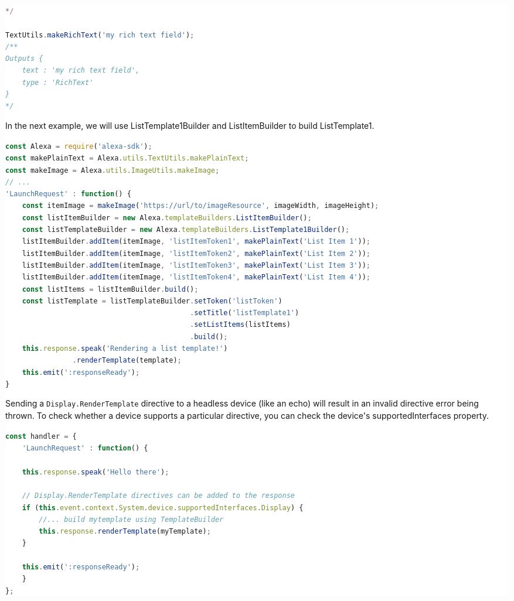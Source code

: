 ```javascript
*/

TextUtils.makeRichText('my rich text field');
/**
Outputs {
    text : 'my rich text field',
    type : 'RichText'
}
*/

```
In the next example, we will use ListTemplate1Builder and ListItemBuilder to build ListTemplate1.
```javascript
const Alexa = require('alexa-sdk');
const makePlainText = Alexa.utils.TextUtils.makePlainText;
const makeImage = Alexa.utils.ImageUtils.makeImage;
// ...
'LaunchRequest' : function() {
    const itemImage = makeImage('https://url/to/imageResource', imageWidth, imageHeight);
    const listItemBuilder = new Alexa.templateBuilders.ListItemBuilder();
    const listTemplateBuilder = new Alexa.templateBuilders.ListTemplate1Builder();
    listItemBuilder.addItem(itemImage, 'listItemToken1', makePlainText('List Item 1'));
    listItemBuilder.addItem(itemImage, 'listItemToken2', makePlainText('List Item 2'));
    listItemBuilder.addItem(itemImage, 'listItemToken3', makePlainText('List Item 3'));
    listItemBuilder.addItem(itemImage, 'listItemToken4', makePlainText('List Item 4'));
    const listItems = listItemBuilder.build();
    const listTemplate = listTemplateBuilder.setToken('listToken')
    										.setTitle('listTemplate1')
    										.setListItems(listItems)
    										.build();
    this.response.speak('Rendering a list template!')
    			.renderTemplate(template);
    this.emit(':responseReady');
}
```

Sending a `Display.RenderTemplate` directive to a headless device (like an echo) will result in an invalid directive error being thrown. To check whether a device supports a particular directive, you can check the device's supportedInterfaces property.

```javascript
const handler = {
    'LaunchRequest' : function() {

    this.response.speak('Hello there');

    // Display.RenderTemplate directives can be added to the response
    if (this.event.context.System.device.supportedInterfaces.Display) {
        //... build mytemplate using TemplateBuilder
        this.response.renderTemplate(myTemplate);
    }

    this.emit(':responseReady');
    }
};
```
